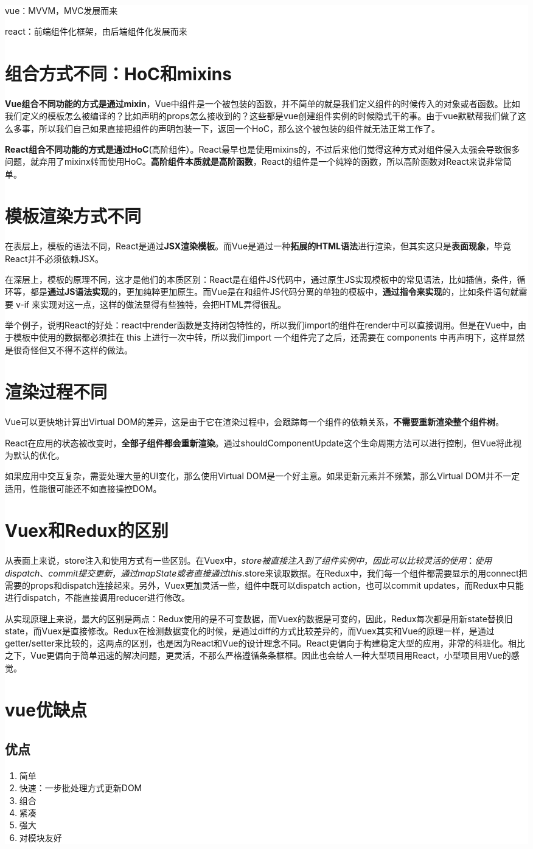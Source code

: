 vue：MVVM，MVC发展而来

react：前端组件化框架，由后端组件化发展而来



# 组合方式不同：HoC和mixins

**Vue组合不同功能的方式是通过mixin**，Vue中组件是一个被包装的函数，并不简单的就是我们定义组件的时候传入的对象或者函数。比如我们定义的模板怎么被编译的？比如声明的props怎么接收到的？这些都是vue创建组件实例的时候隐式干的事。由于vue默默帮我们做了这么多事，所以我们自己如果直接把组件的声明包装一下，返回一个HoC，那么这个被包装的组件就无法正常工作了。

**React组合不同功能的方式是通过HoC**(高阶组件）。React最早也是使用mixins的，不过后来他们觉得这种方式对组件侵入太强会导致很多问题，就弃用了mixinx转而使用HoC。**高阶组件本质就是高阶函数**，React的组件是一个纯粹的函数，所以高阶函数对React来说非常简单。



# 模板渲染方式不同

在表层上，模板的语法不同，React是通过**JSX渲染模板**。而Vue是通过一种**拓展的HTML语法**进行渲染，但其实这只是**表面现象**，毕竟React并不必须依赖JSX。

在深层上，模板的原理不同，这才是他们的本质区别：React是在组件JS代码中，通过原生JS实现模板中的常见语法，比如插值，条件，循环等，都是**通过JS语法实现**的，更加纯粹更加原生。而Vue是在和组件JS代码分离的单独的模板中，**通过指令来实现**的，比如条件语句就需要 v-if 来实现对这一点，这样的做法显得有些独特，会把HTML弄得很乱。

举个例子，说明React的好处：react中render函数是支持闭包特性的，所以我们import的组件在render中可以直接调用。但是在Vue中，由于模板中使用的数据都必须挂在 this 上进行一次中转，所以我们import 一个组件完了之后，还需要在 components 中再声明下，这样显然是很奇怪但又不得不这样的做法。



# 渲染过程不同

Vue可以更快地计算出Virtual DOM的差异，这是由于它在渲染过程中，会跟踪每一个组件的依赖关系，**不需要重新渲染整个组件树**。

React在应用的状态被改变时，**全部子组件都会重新渲染**。通过shouldComponentUpdate这个生命周期方法可以进行控制，但Vue将此视为默认的优化。

如果应用中交互复杂，需要处理大量的UI变化，那么使用Virtual DOM是一个好主意。如果更新元素并不频繁，那么Virtual DOM并不一定适用，性能很可能还不如直接操控DOM。



# Vuex和Redux的区别

从表面上来说，store注入和使用方式有一些区别。在Vuex中，$store被直接注入到了组件实例中，因此可以比较灵活的使用：使用dispatch、commit提交更新，通过mapState或者直接通过this.$store来读取数据。在Redux中，我们每一个组件都需要显示的用connect把需要的props和dispatch连接起来。另外，Vuex更加灵活一些，组件中既可以dispatch action，也可以commit updates，而Redux中只能进行dispatch，不能直接调用reducer进行修改。

从实现原理上来说，最大的区别是两点：Redux使用的是不可变数据，而Vuex的数据是可变的，因此，Redux每次都是用新state替换旧state，而Vuex是直接修改。Redux在检测数据变化的时候，是通过diff的方式比较差异的，而Vuex其实和Vue的原理一样，是通过getter/setter来比较的，这两点的区别，也是因为React和Vue的设计理念不同。React更偏向于构建稳定大型的应用，非常的科班化。相比之下，Vue更偏向于简单迅速的解决问题，更灵活，不那么严格遵循条条框框。因此也会给人一种大型项目用React，小型项目用Vue的感觉。



# vue优缺点

## 优点

1. 简单
2. 快速：一步批处理方式更新DOM
3. 组合
4. 紧凑
5. 强大
6. 对模块友好
